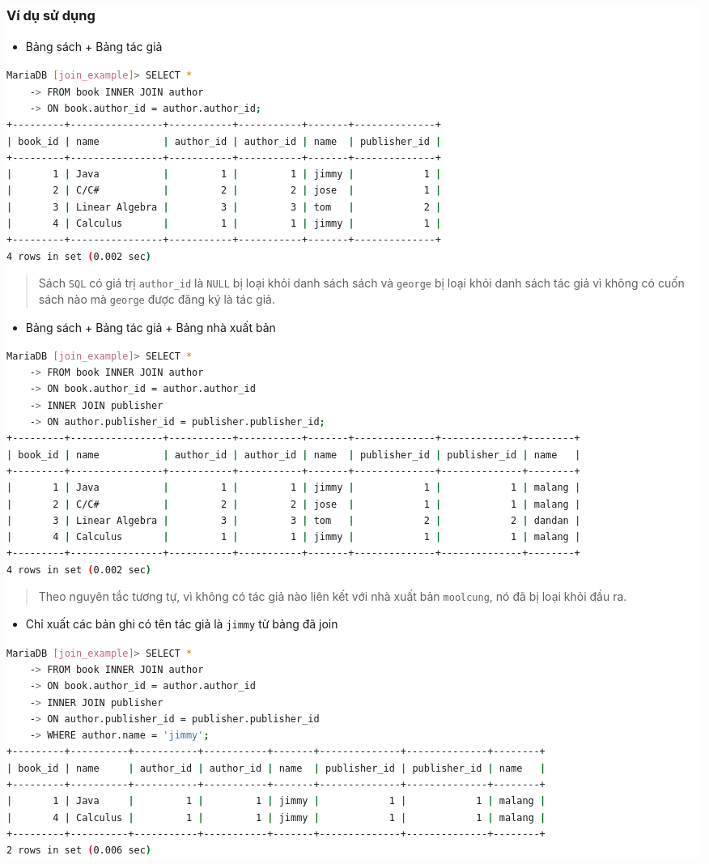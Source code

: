 ### Ví dụ sử dụng

- Bảng sách + Bảng tác giả

```bash
MariaDB [join_example]> SELECT *
    -> FROM book INNER JOIN author
    -> ON book.author_id = author.author_id;
+---------+----------------+-----------+-----------+-------+--------------+
| book_id | name           | author_id | author_id | name  | publisher_id |
+---------+----------------+-----------+-----------+-------+--------------+
|       1 | Java           |         1 |         1 | jimmy |            1 |
|       2 | C/C#           |         2 |         2 | jose  |            1 |
|       3 | Linear Algebra |         3 |         3 | tom   |            2 |
|       4 | Calculus       |         1 |         1 | jimmy |            1 |
+---------+----------------+-----------+-----------+-------+--------------+
4 rows in set (0.002 sec)
```

> Sách `SQL` có giá trị `author_id` là `NULL` bị loại khỏi danh sách sách và `george` bị loại khỏi danh sách tác giả vì không có cuốn sách nào mà `george` được đăng ký là tác giả.

- Bảng sách + Bảng tác giả + Bảng nhà xuất bản

```bash
MariaDB [join_example]> SELECT * 
    -> FROM book INNER JOIN author 
    -> ON book.author_id = author.author_id
    -> INNER JOIN publisher
    -> ON author.publisher_id = publisher.publisher_id;
+---------+----------------+-----------+-----------+-------+--------------+--------------+--------+
| book_id | name           | author_id | author_id | name  | publisher_id | publisher_id | name   |
+---------+----------------+-----------+-----------+-------+--------------+--------------+--------+
|       1 | Java           |         1 |         1 | jimmy |            1 |            1 | malang |
|       2 | C/C#           |         2 |         2 | jose  |            1 |            1 | malang |
|       3 | Linear Algebra |         3 |         3 | tom   |            2 |            2 | dandan |
|       4 | Calculus       |         1 |         1 | jimmy |            1 |            1 | malang |
+---------+----------------+-----------+-----------+-------+--------------+--------------+--------+
4 rows in set (0.002 sec)
```

> Theo nguyên tắc tương tự, vì không có tác giả nào liên kết với nhà xuất bản `moolcung`, nó đã bị loại khỏi đầu ra.

- Chỉ xuất các bản ghi có tên tác giả là `jimmy` từ bảng đã join

```bash
MariaDB [join_example]> SELECT *
    -> FROM book INNER JOIN author 
    -> ON book.author_id = author.author_id
    -> INNER JOIN publisher
    -> ON author.publisher_id = publisher.publisher_id
    -> WHERE author.name = 'jimmy';
+---------+----------+-----------+-----------+-------+--------------+--------------+--------+
| book_id | name     | author_id | author_id | name  | publisher_id | publisher_id | name   |
+---------+----------+-----------+-----------+-------+--------------+--------------+--------+
|       1 | Java     |         1 |         1 | jimmy |            1 |            1 | malang |
|       4 | Calculus |         1 |         1 | jimmy |            1 |            1 | malang |
+---------+----------+-----------+-----------+-------+--------------+--------------+--------+
2 rows in set (0.006 sec)
```
